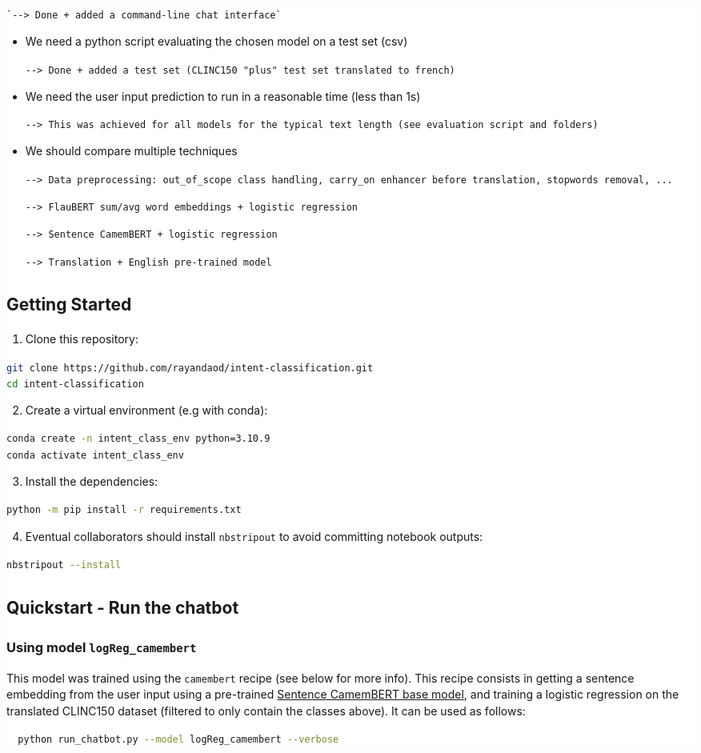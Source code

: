     `--> Done + added a command-line chat interface`
- We need a python script evaluating the chosen model on a test set (csv)
    
    `--> Done + added a test set (CLINC150 "plus" test set translated to french)`
- We need the user input prediction to run in a reasonable time (less than 1s)
    
    `--> This was achieved for all models for the typical text length (see evaluation script and folders)`
- We should compare multiple techniques
    
    `--> Data preprocessing: out_of_scope class handling, carry_on enhancer before translation, stopwords removal, ...`

    `--> FlauBERT sum/avg word embeddings + logistic regression`

    `--> Sentence CamemBERT + logistic regression`

    `--> Translation + English pre-trained model`

## Getting Started

1. Clone this repository:
```bash
git clone https://github.com/rayandaod/intent-classification.git
cd intent-classification
```

2. Create a virtual environment (e.g with conda):
```bash
conda create -n intent_class_env python=3.10.9
conda activate intent_class_env
```

3. Install the dependencies:
```bash
python -m pip install -r requirements.txt
```

4. Eventual collaborators should install `nbstripout` to avoid committing notebook outputs:
```bash
nbstripout --install
```

## Quickstart - Run the chatbot

### Using model `logReg_camembert`

This model was trained using the `camembert` recipe (see below for more info). This recipe consists in getting a sentence embedding from the user input using a pre-trained [Sentence CamemBERT base model](https://huggingface.co/dangvantuan/sentence-camembert-base), and training a logistic regression on the translated CLINC150 dataset (filtered to only contain the classes above). It can be used as follows:
  
```bash
  python run_chatbot.py --model logReg_camembert --verbose
```
